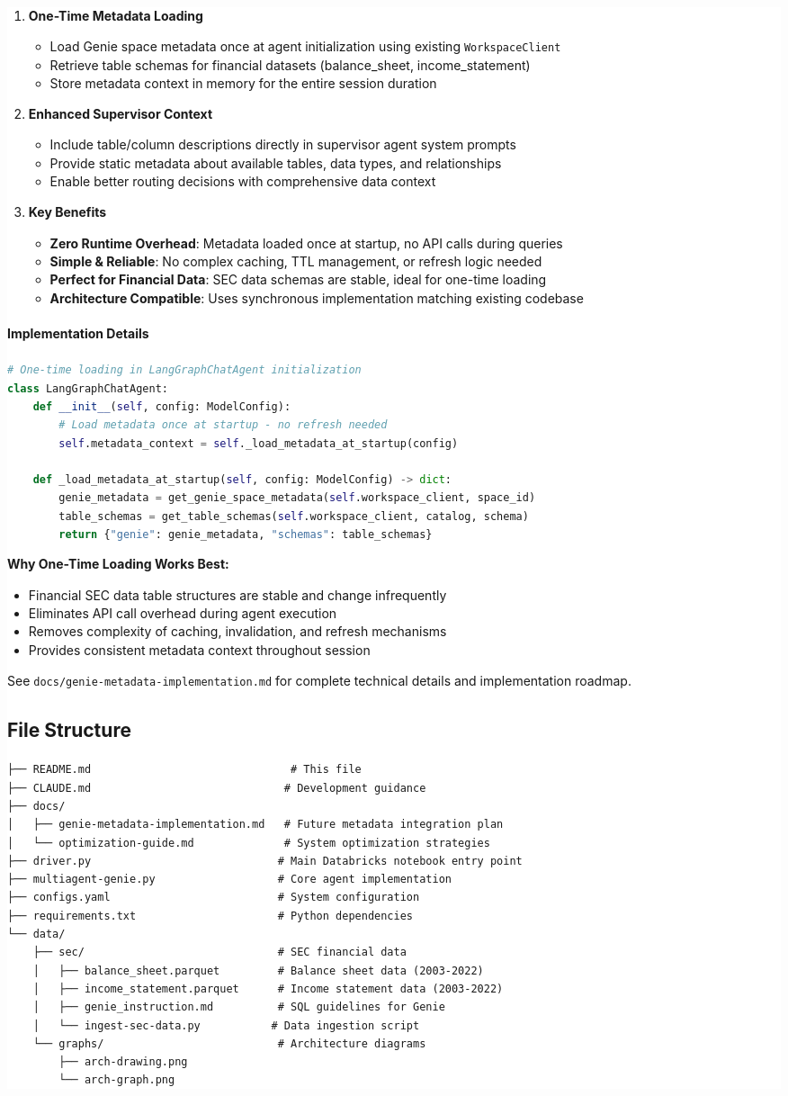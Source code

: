 1. **One-Time Metadata Loading**
   - Load Genie space metadata once at agent initialization using existing `WorkspaceClient`
   - Retrieve table schemas for financial datasets (balance_sheet, income_statement)
   - Store metadata context in memory for the entire session duration

2. **Enhanced Supervisor Context**
   - Include table/column descriptions directly in supervisor agent system prompts
   - Provide static metadata about available tables, data types, and relationships
   - Enable better routing decisions with comprehensive data context

3. **Key Benefits**
   - **Zero Runtime Overhead**: Metadata loaded once at startup, no API calls during queries
   - **Simple & Reliable**: No complex caching, TTL management, or refresh logic needed
   - **Perfect for Financial Data**: SEC data schemas are stable, ideal for one-time loading
   - **Architecture Compatible**: Uses synchronous implementation matching existing codebase

#### Implementation Details

```python
# One-time loading in LangGraphChatAgent initialization
class LangGraphChatAgent:
    def __init__(self, config: ModelConfig):
        # Load metadata once at startup - no refresh needed
        self.metadata_context = self._load_metadata_at_startup(config)
        
    def _load_metadata_at_startup(self, config: ModelConfig) -> dict:
        genie_metadata = get_genie_space_metadata(self.workspace_client, space_id)
        table_schemas = get_table_schemas(self.workspace_client, catalog, schema)
        return {"genie": genie_metadata, "schemas": table_schemas}
```

**Why One-Time Loading Works Best:**
- Financial SEC data table structures are stable and change infrequently
- Eliminates API call overhead during agent execution
- Removes complexity of caching, invalidation, and refresh mechanisms
- Provides consistent metadata context throughout session

See `docs/genie-metadata-implementation.md` for complete technical details and implementation roadmap.

## File Structure

```
├── README.md                               # This file
├── CLAUDE.md                              # Development guidance
├── docs/
│   ├── genie-metadata-implementation.md   # Future metadata integration plan
│   └── optimization-guide.md              # System optimization strategies
├── driver.py                             # Main Databricks notebook entry point
├── multiagent-genie.py                   # Core agent implementation
├── configs.yaml                          # System configuration
├── requirements.txt                      # Python dependencies
└── data/
    ├── sec/                              # SEC financial data
    │   ├── balance_sheet.parquet         # Balance sheet data (2003-2022)
    │   ├── income_statement.parquet      # Income statement data (2003-2022)
    │   ├── genie_instruction.md          # SQL guidelines for Genie
    │   └── ingest-sec-data.py           # Data ingestion script
    └── graphs/                           # Architecture diagrams
        ├── arch-drawing.png
        └── arch-graph.png
```
